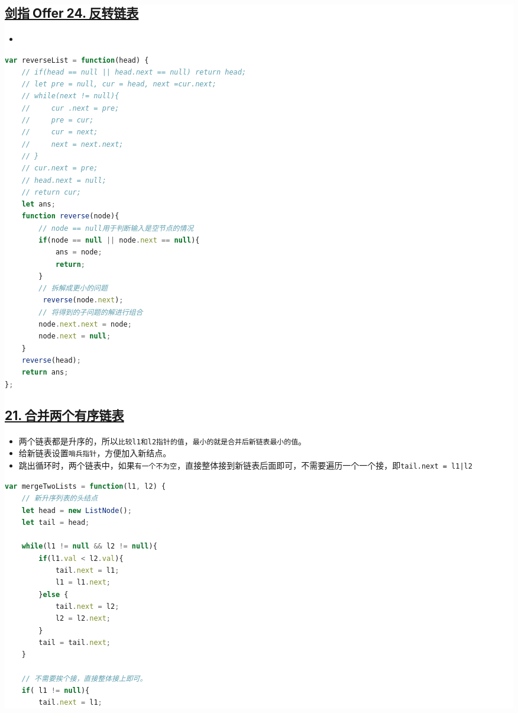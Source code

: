 ## [剑指 Offer 24. 反转链表](https://leetcode-cn.com/problems/fan-zhuan-lian-biao-lcof/)

- 

``` javascript
var reverseList = function(head) {
    // if(head == null || head.next == null) return head;
    // let pre = null, cur = head, next =cur.next;
    // while(next != null){
    //     cur .next = pre;
    //     pre = cur;
    //     cur = next;
    //     next = next.next;
    // }
    // cur.next = pre;
    // head.next = null;
    // return cur;
    let ans;
    function reverse(node){
        // node == null用于判断输入是空节点的情况
        if(node == null || node.next == null){
            ans = node;
            return;
        }
        // 拆解成更小的问题
         reverse(node.next);
        // 将得到的子问题的解进行组合
        node.next.next = node;
        node.next = null;
    }
    reverse(head);
    return ans;
};
```



## [21. 合并两个有序链表](https://leetcode-cn.com/problems/merge-two-sorted-lists/)

- 两个链表都是升序的，所以`比较l1和l2指针的值`，`最小的就是合并后新链表最小的值`。
- 给新链表设置`哨兵指针`，方便加入新结点。
- 跳出循环时，两个链表中，如果`有一个不为空`，直接整体接到新链表后面即可，不需要遍历一个一个接，即`tail.next = l1|l2`

``` javascript
var mergeTwoLists = function(l1, l2) {
    // 新升序列表的头结点
    let head = new ListNode();
    let tail = head;

    while(l1 != null && l2 != null){
        if(l1.val < l2.val){
            tail.next = l1;
            l1 = l1.next;
        }else {
            tail.next = l2;
            l2 = l2.next;
        }
        tail = tail.next;
    }

    // 不需要挨个接，直接整体接上即可。
    if( l1 != null){
        tail.next = l1;
```